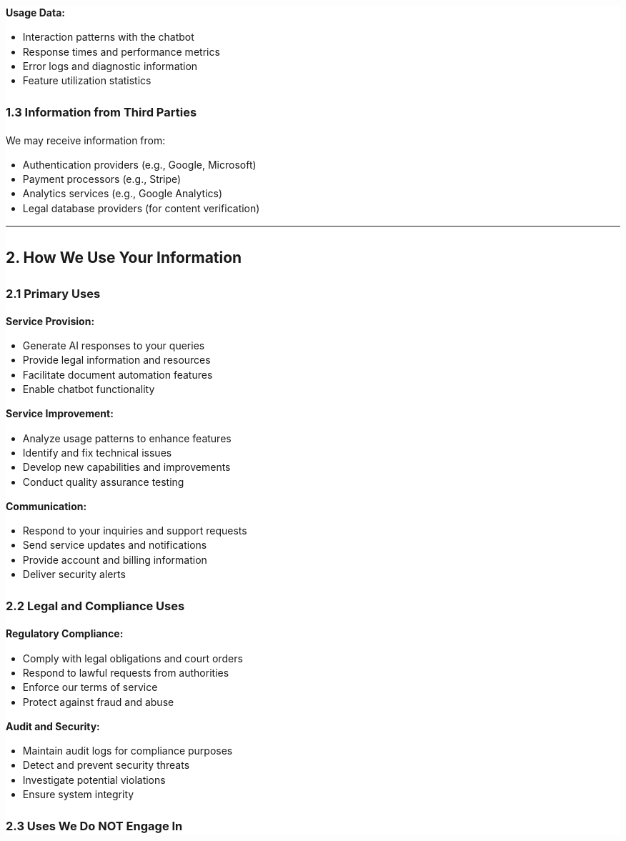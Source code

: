 **Usage Data:**
- Interaction patterns with the chatbot
- Response times and performance metrics
- Error logs and diagnostic information
- Feature utilization statistics

### 1.3 Information from Third Parties

We may receive information from:
- Authentication providers (e.g., Google, Microsoft)
- Payment processors (e.g., Stripe)
- Analytics services (e.g., Google Analytics)
- Legal database providers (for content verification)

---

## 2. How We Use Your Information

### 2.1 Primary Uses

**Service Provision:**
- Generate AI responses to your queries
- Provide legal information and resources
- Facilitate document automation features
- Enable chatbot functionality

**Service Improvement:**
- Analyze usage patterns to enhance features
- Identify and fix technical issues
- Develop new capabilities and improvements
- Conduct quality assurance testing

**Communication:**
- Respond to your inquiries and support requests
- Send service updates and notifications
- Provide account and billing information
- Deliver security alerts

### 2.2 Legal and Compliance Uses

**Regulatory Compliance:**
- Comply with legal obligations and court orders
- Respond to lawful requests from authorities
- Enforce our terms of service
- Protect against fraud and abuse

**Audit and Security:**
- Maintain audit logs for compliance purposes
- Detect and prevent security threats
- Investigate potential violations
- Ensure system integrity

### 2.3 Uses We Do NOT Engage In
